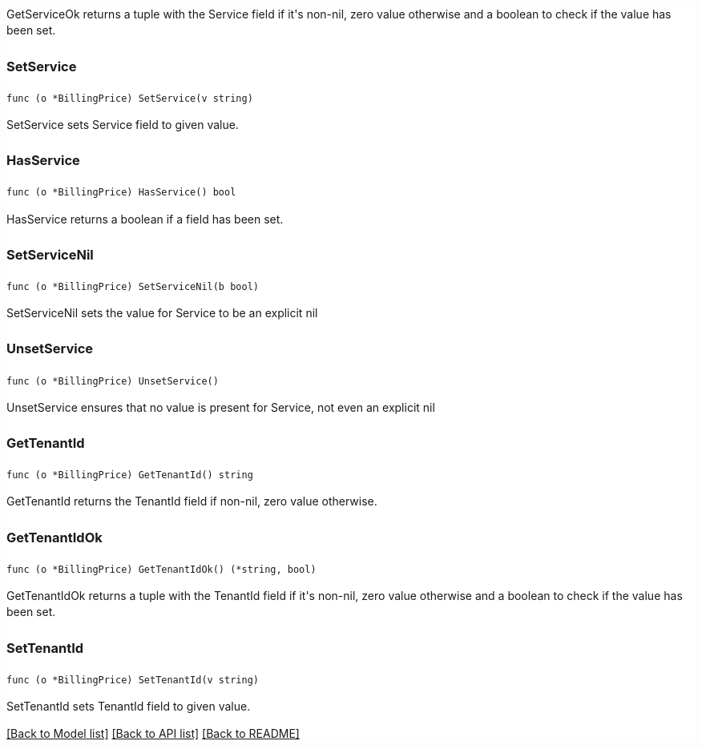 GetServiceOk returns a tuple with the Service field if it's non-nil, zero value otherwise
and a boolean to check if the value has been set.

### SetService

`func (o *BillingPrice) SetService(v string)`

SetService sets Service field to given value.

### HasService

`func (o *BillingPrice) HasService() bool`

HasService returns a boolean if a field has been set.

### SetServiceNil

`func (o *BillingPrice) SetServiceNil(b bool)`

 SetServiceNil sets the value for Service to be an explicit nil

### UnsetService
`func (o *BillingPrice) UnsetService()`

UnsetService ensures that no value is present for Service, not even an explicit nil
### GetTenantId

`func (o *BillingPrice) GetTenantId() string`

GetTenantId returns the TenantId field if non-nil, zero value otherwise.

### GetTenantIdOk

`func (o *BillingPrice) GetTenantIdOk() (*string, bool)`

GetTenantIdOk returns a tuple with the TenantId field if it's non-nil, zero value otherwise
and a boolean to check if the value has been set.

### SetTenantId

`func (o *BillingPrice) SetTenantId(v string)`

SetTenantId sets TenantId field to given value.



[[Back to Model list]](../README.md#documentation-for-models) [[Back to API list]](../README.md#documentation-for-api-endpoints) [[Back to README]](../README.md)


